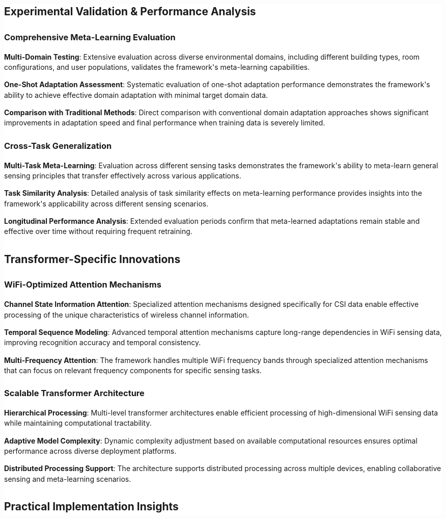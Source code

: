 ## Experimental Validation & Performance Analysis

### Comprehensive Meta-Learning Evaluation

**Multi-Domain Testing**: Extensive evaluation across diverse environmental domains, including different building types, room configurations, and user populations, validates the framework's meta-learning capabilities.

**One-Shot Adaptation Assessment**: Systematic evaluation of one-shot adaptation performance demonstrates the framework's ability to achieve effective domain adaptation with minimal target domain data.

**Comparison with Traditional Methods**: Direct comparison with conventional domain adaptation approaches shows significant improvements in adaptation speed and final performance when training data is severely limited.

### Cross-Task Generalization

**Multi-Task Meta-Learning**: Evaluation across different sensing tasks demonstrates the framework's ability to meta-learn general sensing principles that transfer effectively across various applications.

**Task Similarity Analysis**: Detailed analysis of task similarity effects on meta-learning performance provides insights into the framework's applicability across different sensing scenarios.

**Longitudinal Performance Analysis**: Extended evaluation periods confirm that meta-learned adaptations remain stable and effective over time without requiring frequent retraining.

## Transformer-Specific Innovations

### WiFi-Optimized Attention Mechanisms

**Channel State Information Attention**: Specialized attention mechanisms designed specifically for CSI data enable effective processing of the unique characteristics of wireless channel information.

**Temporal Sequence Modeling**: Advanced temporal attention mechanisms capture long-range dependencies in WiFi sensing data, improving recognition accuracy and temporal consistency.

**Multi-Frequency Attention**: The framework handles multiple WiFi frequency bands through specialized attention mechanisms that can focus on relevant frequency components for specific sensing tasks.

### Scalable Transformer Architecture

**Hierarchical Processing**: Multi-level transformer architectures enable efficient processing of high-dimensional WiFi sensing data while maintaining computational tractability.

**Adaptive Model Complexity**: Dynamic complexity adjustment based on available computational resources ensures optimal performance across diverse deployment platforms.

**Distributed Processing Support**: The architecture supports distributed processing across multiple devices, enabling collaborative sensing and meta-learning scenarios.

## Practical Implementation Insights
